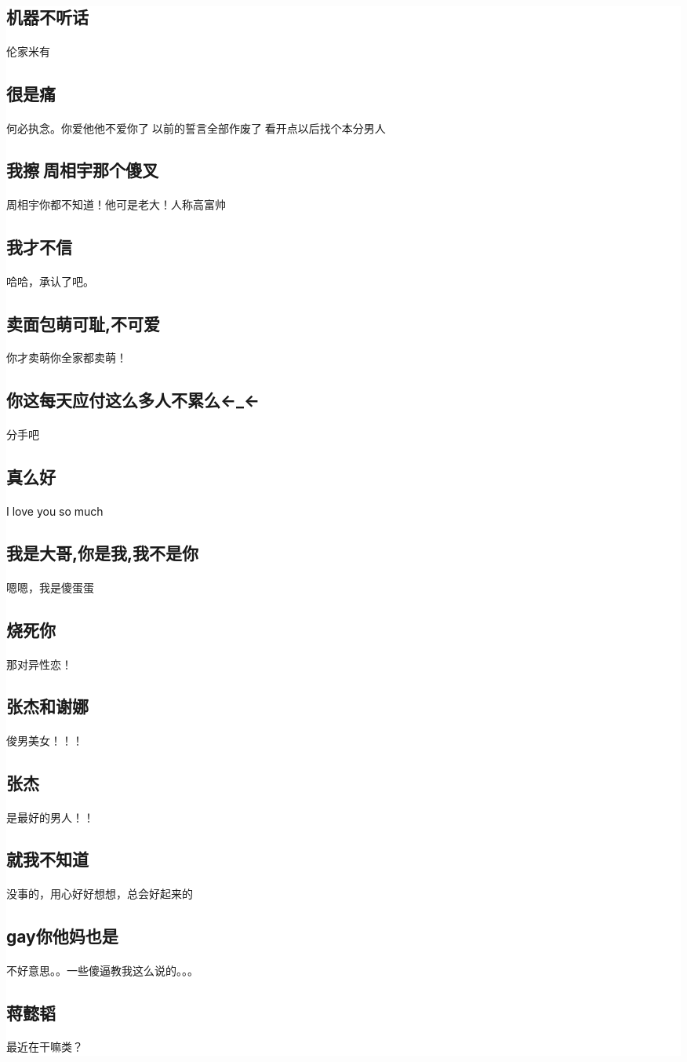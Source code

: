 ## 机器不听话
伦家米有

## 很是痛
何必执念。你爱他他不爱你了 以前的誓言全部作废了 看开点以后找个本分男人

## 我擦 周相宇那个傻叉
周相宇你都不知道！他可是老大！人称高富帅

## 我才不信
哈哈，承认了吧。

## 卖面包萌可耻,不可爱
你才卖萌你全家都卖萌！

## 你这每天应付这么多人不累么←_←
分手吧

## 真么好
I love you so much

## 我是大哥,你是我,我不是你
嗯嗯，我是傻蛋蛋

## 烧死你
那对异性恋！

## 张杰和谢娜
俊男美女！！！

## 张杰
是最好的男人！！

## 就我不知道
没事的，用心好好想想，总会好起来的

## gay你他妈也是
不好意思。。一些傻逼教我这么说的。。。

## 蒋懿韬
最近在干嘛类？

